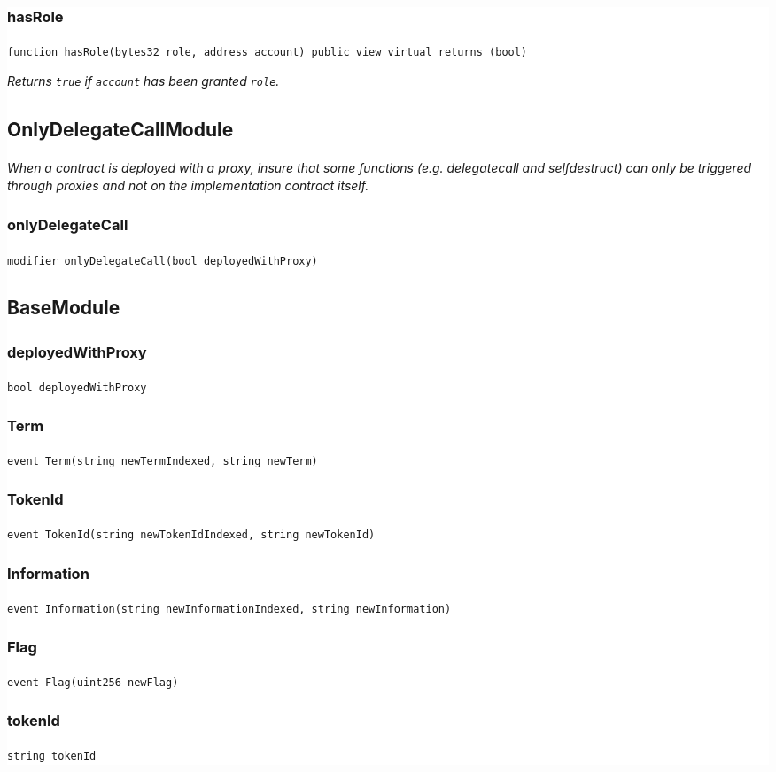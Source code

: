 ### hasRole

```solidity
function hasRole(bytes32 role, address account) public view virtual returns (bool)
```

_Returns `true` if `account` has been granted `role`._

## OnlyDelegateCallModule

_When a contract is deployed with a proxy, insure that some functions (e.g. delegatecall and selfdestruct) can only be triggered through proxies 
and not on the implementation contract itself._

### onlyDelegateCall

```solidity
modifier onlyDelegateCall(bool deployedWithProxy)
```

## BaseModule

### deployedWithProxy

```solidity
bool deployedWithProxy
```

### Term

```solidity
event Term(string newTermIndexed, string newTerm)
```

### TokenId

```solidity
event TokenId(string newTokenIdIndexed, string newTokenId)
```

### Information

```solidity
event Information(string newInformationIndexed, string newInformation)
```

### Flag

```solidity
event Flag(uint256 newFlag)
```

### tokenId

```solidity
string tokenId
```
